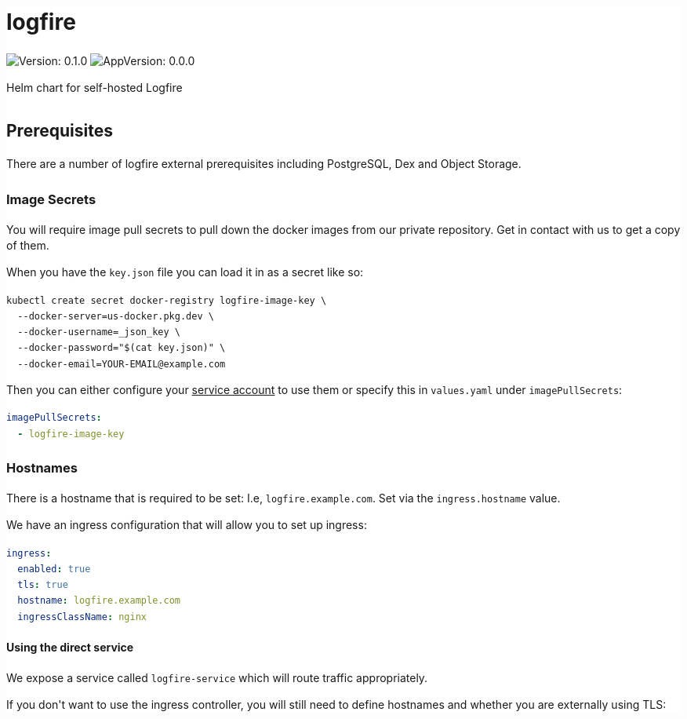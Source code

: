 # logfire

![Version: 0.1.0](https://img.shields.io/badge/Version-0.1.0-informational?style=flat-square) ![AppVersion: 0.0.0](https://img.shields.io/badge/AppVersion-0.0.0-informational?style=flat-square)

Helm chart for self-hosted Logfire

## Prerequisites

There are a number of logfire external prerequisites including PostgreSQL, Dex and Object Storage.

### Image Secrets

You will require image pull secrets to pull down the docker images from our private repository.  Get in contact with us to get a copy of them.

When you have the `key.json` file you can load it in as a secret like so:

```
kubectl create secret docker-registry logfire-image-key \
  --docker-server=us-docker.pkg.dev \
  --docker-username=_json_key \
  --docker-password="$(cat key.json)" \
  --docker-email=YOUR-EMAIL@example.com
```

Then you can either configure your [service account](https://kubernetes.io/docs/tasks/configure-pod-container/configure-service-account/#add-imagepullsecrets-to-a-service-account) to use them or specify this in `values.yaml` under `imagePullSecrets`:

```yaml
imagePullSecrets:
  - logfire-image-key
```

### Hostnames

There is a hostname that is required to be set: I.e, `logfire.example.com`. Set via the `ingress.hostname` value.

We have an ingress configuration that will allow you to set up ingress:

```yaml
ingress:
  enabled: true
  tls: true
  hostname: logfire.example.com
  ingressClassName: nginx
```

#### Using the direct service

We expose a service called `logfire-service` which will route traffic appropriately.

If you don't want to use the ingress controller, you will still need to define hostnames and whether you are externally using TLS:
